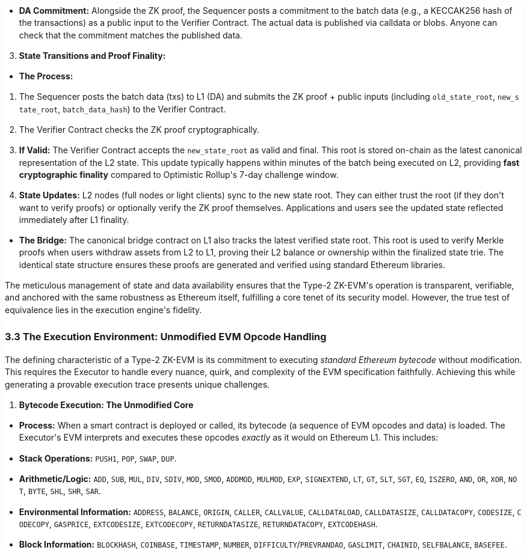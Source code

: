 *   **DA Commitment:** Alongside the ZK proof, the Sequencer posts a commitment to the batch data (e.g., a KECCAK256 hash of the transactions) as a public input to the Verifier Contract. The actual data is published via calldata or blobs. Anyone can check that the commitment matches the published data.

3.  **State Transitions and Proof Finality:**

*   **The Process:**

1.  The Sequencer posts the batch data (txs) to L1 (DA) and submits the ZK proof + public inputs (including `old_state_root`, `new_state_root`, `batch_data_hash`) to the Verifier Contract.

2.  The Verifier Contract checks the ZK proof cryptographically.

3.  **If Valid:** The Verifier Contract accepts the `new_state_root` as valid and final. This root is stored on-chain as the latest canonical representation of the L2 state. This update typically happens within minutes of the batch being executed on L2, providing **fast cryptographic finality** compared to Optimistic Rollup's 7-day challenge window.

4.  **State Updates:** L2 nodes (full nodes or light clients) sync to the new state root. They can either trust the root (if they don't want to verify proofs) or optionally verify the ZK proof themselves. Applications and users see the updated state reflected immediately after L1 finality.

*   **The Bridge:** The canonical bridge contract on L1 also tracks the latest verified state root. This root is used to verify Merkle proofs when users withdraw assets from L2 to L1, proving their L2 balance or ownership within the finalized state trie. The identical state structure ensures these proofs are generated and verified using standard Ethereum libraries.

The meticulous management of state and data availability ensures that the Type-2 ZK-EVM's operation is transparent, verifiable, and anchored with the same robustness as Ethereum itself, fulfilling a core tenet of its security model. However, the true test of equivalence lies in the execution engine's fidelity.

### 3.3 The Execution Environment: Unmodified EVM Opcode Handling

The defining characteristic of a Type-2 ZK-EVM is its commitment to executing *standard Ethereum bytecode* without modification. This requires the Executor to handle every nuance, quirk, and complexity of the EVM specification faithfully. Achieving this while generating a provable execution trace presents unique challenges.

1.  **Bytecode Execution: The Unmodified Core**

*   **Process:** When a smart contract is deployed or called, its bytecode (a sequence of EVM opcodes and data) is loaded. The Executor's EVM interprets and executes these opcodes *exactly* as it would on Ethereum L1. This includes:

*   **Stack Operations:** `PUSH1`, `POP`, `SWAP`, `DUP`.

*   **Arithmetic/Logic:** `ADD`, `SUB`, `MUL`, `DIV`, `SDIV`, `MOD`, `SMOD`, `ADDMOD`, `MULMOD`, `EXP`, `SIGNEXTEND`, `LT`, `GT`, `SLT`, `SGT`, `EQ`, `ISZERO`, `AND`, `OR`, `XOR`, `NOT`, `BYTE`, `SHL`, `SHR`, `SAR`.

*   **Environmental Information:** `ADDRESS`, `BALANCE`, `ORIGIN`, `CALLER`, `CALLVALUE`, `CALLDATALOAD`, `CALLDATASIZE`, `CALLDATACOPY`, `CODESIZE`, `CODECOPY`, `GASPRICE`, `EXTCODESIZE`, `EXTCODECOPY`, `RETURNDATASIZE`, `RETURNDATACOPY`, `EXTCODEHASH`.

*   **Block Information:** `BLOCKHASH`, `COINBASE`, `TIMESTAMP`, `NUMBER`, `DIFFICULTY`/`PREVRANDAO`, `GASLIMIT`, `CHAINID`, `SELFBALANCE`, `BASEFEE`.
